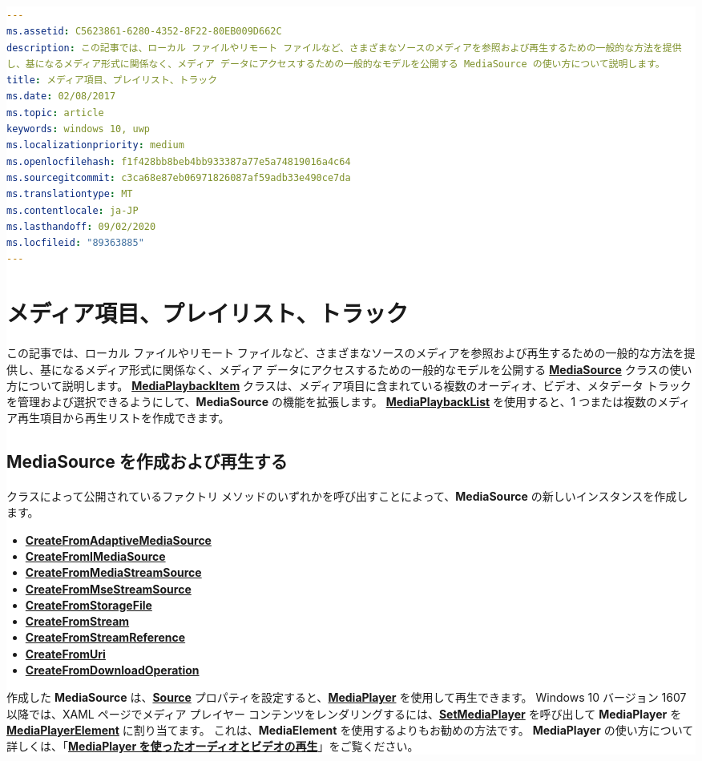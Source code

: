 ```yaml
---
ms.assetid: C5623861-6280-4352-8F22-80EB009D662C
description: この記事では、ローカル ファイルやリモート ファイルなど、さまざまなソースのメディアを参照および再生するための一般的な方法を提供し、基になるメディア形式に関係なく、メディア データにアクセスするための一般的なモデルを公開する MediaSource の使い方について説明します。
title: メディア項目、プレイリスト、トラック
ms.date: 02/08/2017
ms.topic: article
keywords: windows 10, uwp
ms.localizationpriority: medium
ms.openlocfilehash: f1f428bb8beb4bb933387a77e5a74819016a4c64
ms.sourcegitcommit: c3ca68e87eb06971826087af59adb33e490ce7da
ms.translationtype: MT
ms.contentlocale: ja-JP
ms.lasthandoff: 09/02/2020
ms.locfileid: "89363885"
---
```

# <a name="media-items-playlists-and-tracks"></a>メディア項目、プレイリスト、トラック


 この記事では、ローカル ファイルやリモート ファイルなど、さまざまなソースのメディアを参照および再生するための一般的な方法を提供し、基になるメディア形式に関係なく、メディア データにアクセスするための一般的なモデルを公開する [**MediaSource**](/uwp/api/Windows.Media.Core.MediaSource) クラスの使い方について説明します。 [**MediaPlaybackItem**](/uwp/api/Windows.Media.Playback.MediaPlaybackItem) クラスは、メディア項目に含まれている複数のオーディオ、ビデオ、メタデータ トラックを管理および選択できるようにして、**MediaSource** の機能を拡張します。 [**MediaPlaybackList**](/uwp/api/Windows.Media.Playback.MediaPlaybackList) を使用すると、1 つまたは複数のメディア再生項目から再生リストを作成できます。


## <a name="create-and-play-a-mediasource"></a>MediaSource を作成および再生する

クラスによって公開されているファクトリ メソッドのいずれかを呼び出すことによって、**MediaSource** の新しいインスタンスを作成します。

-   [**CreateFromAdaptiveMediaSource**](/uwp/api/windows.media.core.mediasource.createfromadaptivemediasource)
-   [**CreateFromIMediaSource**](/uwp/api/windows.media.core.mediasource.createfromimediasource)
-   [**CreateFromMediaStreamSource**](/uwp/api/windows.media.core.mediasource.createfrommediastreamsource)
-   [**CreateFromMseStreamSource**](/uwp/api/windows.media.core.mediasource.createfrommsestreamsource)
-   [**CreateFromStorageFile**](/uwp/api/windows.media.core.mediasource.createfromstoragefile)
-   [**CreateFromStream**](/uwp/api/windows.media.core.mediasource.createfromstream)
-   [**CreateFromStreamReference**](/uwp/api/windows.media.core.mediasource.createfromstreamreference)
-   [**CreateFromUri**](/uwp/api/windows.media.core.mediasource.createfromuri)
-   [**CreateFromDownloadOperation**](/uwp/api/windows.media.core.mediasource.createfromdownloadoperation)

作成した **MediaSource** は、[**Source**](/uwp/api/windows.media.playback.mediaplayer.source) プロパティを設定すると、[**MediaPlayer**](/uwp/api/Windows.Media.Playback.MediaPlayer) を使用して再生できます。 Windows 10 バージョン 1607 以降では、XAML ページでメディア プレイヤー コンテンツをレンダリングするには、[**SetMediaPlayer**](/uwp/api/windows.ui.xaml.controls.mediaplayerelement.setmediaplayer) を呼び出して **MediaPlayer** を [**MediaPlayerElement**](/uwp/api/Windows.UI.Xaml.Controls.MediaPlayerElement) に割り当てます。 これは、**MediaElement** を使用するよりもお勧めの方法です。 **MediaPlayer** の使い方について詳しくは、「[**MediaPlayer を使ったオーディオとビデオの再生**](play-audio-and-video-with-mediaplayer.md)」をご覧ください。
